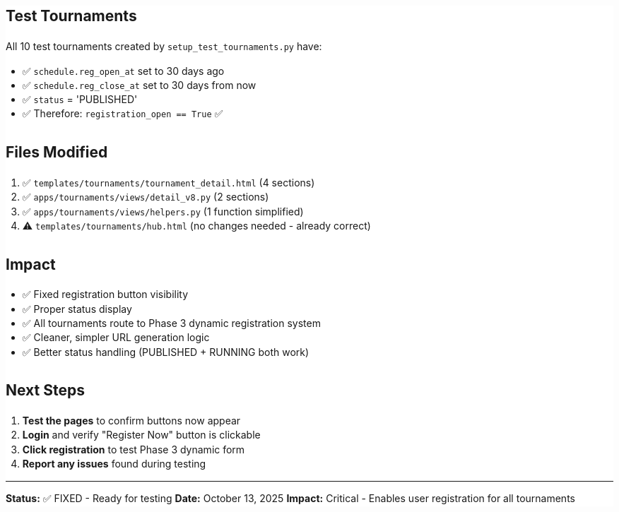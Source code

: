 ## Test Tournaments

All 10 test tournaments created by `setup_test_tournaments.py` have:
- ✅ `schedule.reg_open_at` set to 30 days ago
- ✅ `schedule.reg_close_at` set to 30 days from now
- ✅ `status` = 'PUBLISHED'
- ✅ Therefore: `registration_open == True` ✅

## Files Modified

1. ✅ `templates/tournaments/tournament_detail.html` (4 sections)
2. ✅ `apps/tournaments/views/detail_v8.py` (2 sections)
3. ✅ `apps/tournaments/views/helpers.py` (1 function simplified)
4. ⚠️  `templates/tournaments/hub.html` (no changes needed - already correct)

## Impact

- ✅ Fixed registration button visibility
- ✅ Proper status display
- ✅ All tournaments route to Phase 3 dynamic registration system
- ✅ Cleaner, simpler URL generation logic
- ✅ Better status handling (PUBLISHED + RUNNING both work)

## Next Steps

1. **Test the pages** to confirm buttons now appear
2. **Login** and verify "Register Now" button is clickable
3. **Click registration** to test Phase 3 dynamic form
4. **Report any issues** found during testing

---

**Status:** ✅ FIXED - Ready for testing
**Date:** October 13, 2025
**Impact:** Critical - Enables user registration for all tournaments
